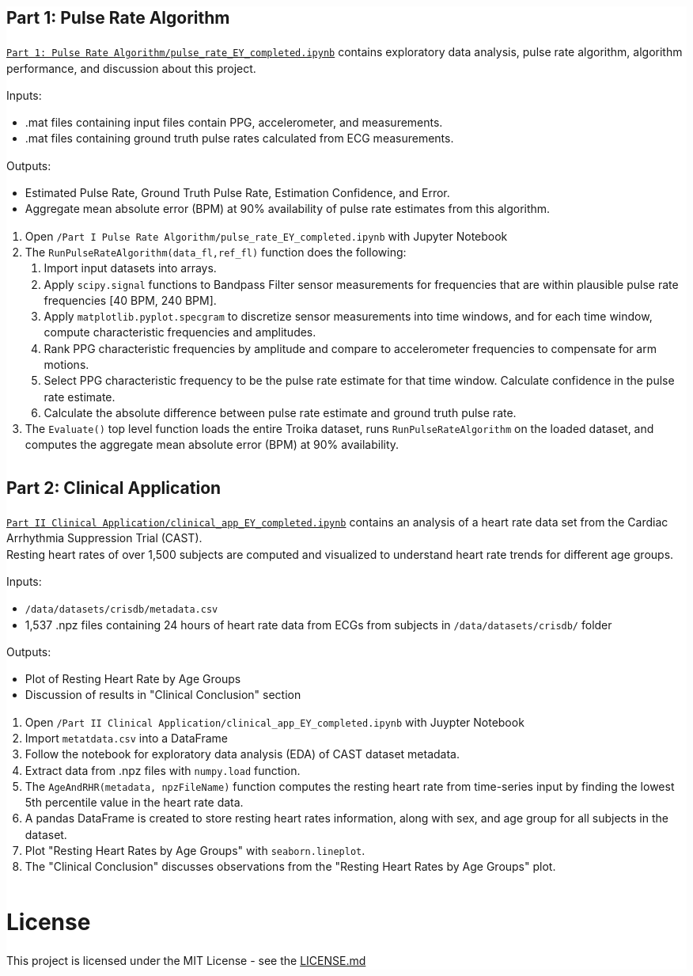 ## Part 1: Pulse Rate Algorithm

[`Part 1: Pulse Rate Algorithm/pulse_rate_EY_completed.ipynb`](./Part%20I%20Pulse%20Rate%20Algorithm/pulse_rate_EY_completed.ipynb) contains exploratory data analysis, pulse rate algorithm, algorithm performance, and discussion about this project.

Inputs: 
- .mat files containing input files contain PPG, accelerometer, and measurements. 
- .mat files containing ground truth pulse rates calculated from ECG measurements.

Outputs:
- Estimated Pulse Rate, Ground Truth Pulse Rate, Estimation Confidence, and Error.  
- Aggregate mean absolute error (BPM) at 90% availability of pulse rate estimates from this algorithm.


1. Open `/Part I Pulse Rate Algorithm/pulse_rate_EY_completed.ipynb` with Jupyter Notebook
2. The `RunPulseRateAlgorithm(data_fl,ref_fl)` function does the following:
	1. Import input datasets into arrays.
	2. Apply `scipy.signal` functions to Bandpass Filter sensor measurements for frequencies that are within plausible pulse rate frequencies [40 BPM, 240 BPM].
	3. Apply `matplotlib.pyplot.specgram` to discretize sensor measurements into time windows, and for each time window, compute characteristic frequencies and amplitudes.
	4. Rank PPG characteristic frequencies by amplitude and compare to accelerometer frequencies to compensate for arm motions.
	5. Select PPG characteristic frequency to be the pulse rate estimate for that time window.  Calculate confidence in the pulse rate estimate.
	6. Calculate the absolute difference between pulse rate estimate and ground truth pulse rate.
3. The `Evaluate()` top level function loads the entire Troika dataset, runs `RunPulseRateAlgorithm` on the loaded dataset, and computes the aggregate mean absolute error (BPM) at 90% availability.

## Part 2: Clinical Application  
[`Part II Clinical Application/clinical_app_EY_completed.ipynb`](./Part%20II%20Clinical%20Application/clinical_app_EY_completed.ipynb) contains an analysis of a heart rate data set from the Cardiac Arrhythmia Suppression Trial (CAST).  
Resting heart rates of over 1,500 subjects are computed and visualized to understand heart rate trends for different age groups. 

Inputs:
- `/data/datasets/crisdb/metadata.csv`
- 1,537 .npz files containing 24 hours of heart rate data from ECGs from subjects in  `/data/datasets/crisdb/` folder

Outputs:
- Plot of Resting Heart Rate by Age Groups
- Discussion of results in "Clinical Conclusion" section


1. Open `/Part II Clinical Application/clinical_app_EY_completed.ipynb` with Juypter Notebook
2. Import `metatdata.csv` into a DataFrame
3. Follow the notebook for exploratory data analysis (EDA) of CAST dataset metadata.
4. Extract data from .npz files with `numpy.load` function.
5. The `AgeAndRHR(metadata, npzFileName)` function computes the resting heart rate from time-series input by finding the lowest 5th percentile value in the heart rate data.
6. A pandas DataFrame is created to store resting heart rates information, along with sex, and age group for all subjects in the dataset.
7. Plot "Resting Heart Rates by Age Groups" with `seaborn.lineplot`.
8. The "Clinical Conclusion" discusses observations from the "Resting Heart Rates by Age Groups" plot. 


# License

This project is licensed under the MIT License - see the [LICENSE.md](./LICENSE.md)


[win64]: https://repo.continuum.io/miniconda/Miniconda3-latest-Windows-x86_64.exe
[win32]: https://repo.continuum.io/miniconda/Miniconda3-latest-Windows-x86.exe
[mac64]: https://repo.continuum.io/miniconda/Miniconda3-latest-MacOSX-x86_64.sh
[lin64]: https://repo.continuum.io/miniconda/Miniconda3-latest-Linux-x86_64.sh
[lin32]: https://repo.continuum.io/miniconda/Miniconda3-latest-Linux-x86.sh